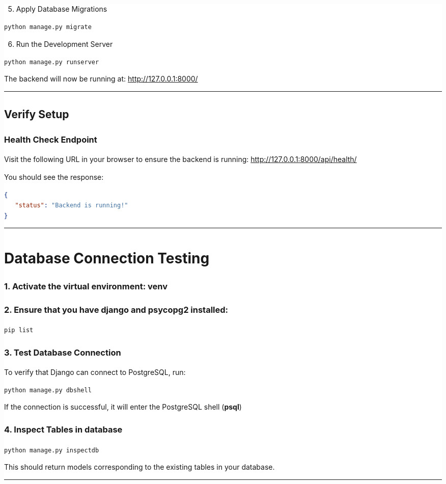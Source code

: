 5. Apply Database Migrations
```bash
python manage.py migrate
```

6. Run the Development Server
```bash
python manage.py runserver
```

The backend will now be running at: http://127.0.0.1:8000/

---

## Verify Setup

### Health Check Endpoint
Visit the following URL in your browser to ensure the backend is running:
http://127.0.0.1:8000/api/health/

You should see the response:
```json
{
   "status": "Backend is running!"
}
```

---

# Database Connection Testing

### 1. Activate the virtual environment: **venv**

### 2. Ensure that you have **django** and **psycopg2** installed:
```bash
pip list
```

### 3. Test Database Connection
To verify that Django can connect to PostgreSQL, run:
```bash
python manage.py dbshell
```
If the connection is successful, it will enter the PostgreSQL shell (**psql**)

### 4. Inspect Tables in database
```bash
python manage.py inspectdb
```
This should return models corresponding to the existing tables in your database.

---

